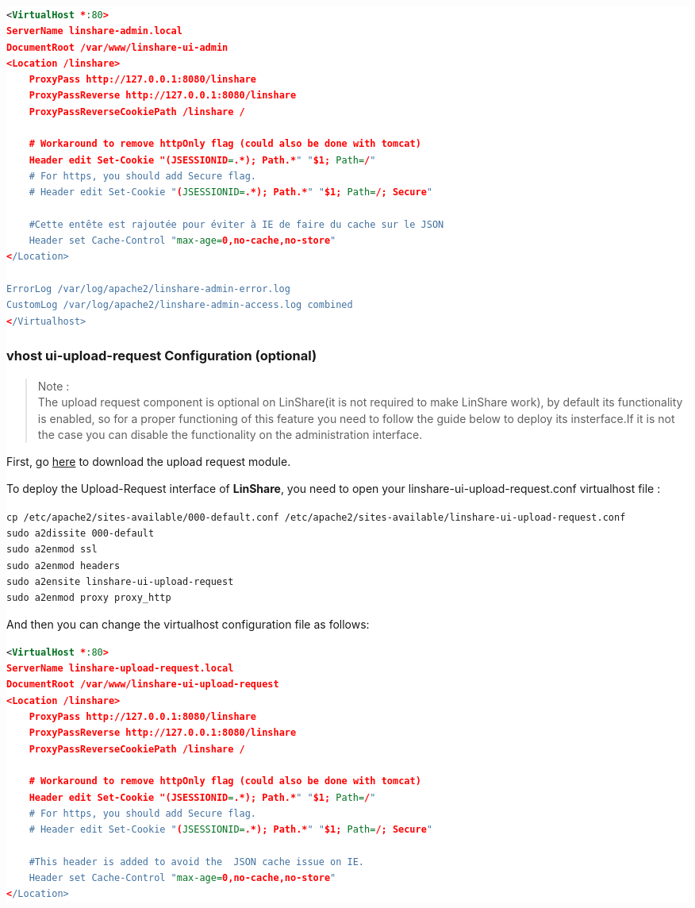 ```xml
<VirtualHost *:80>
ServerName linshare-admin.local
DocumentRoot /var/www/linshare-ui-admin
<Location /linshare>
    ProxyPass http://127.0.0.1:8080/linshare
    ProxyPassReverse http://127.0.0.1:8080/linshare
    ProxyPassReverseCookiePath /linshare /

    # Workaround to remove httpOnly flag (could also be done with tomcat)
    Header edit Set-Cookie "(JSESSIONID=.*); Path.*" "$1; Path=/"
    # For https, you should add Secure flag.
    # Header edit Set-Cookie "(JSESSIONID=.*); Path.*" "$1; Path=/; Secure"

    #Cette entête est rajoutée pour éviter à IE de faire du cache sur le JSON
    Header set Cache-Control "max-age=0,no-cache,no-store"
</Location>

ErrorLog /var/log/apache2/linshare-admin-error.log
CustomLog /var/log/apache2/linshare-admin-access.log combined
</Virtualhost>
```

### <a name="ui-upload-request">vhost ui-upload-request Configuration (optional)</a>

> Note :<br/>
  The upload request component is optional on LinShare(it is not required to make LinShare work), by default its functionality is enabled, so for a proper functioning of this feature you need to follow the guide below to deploy its insterface.If it is not the case you can disable the functionality on the administration interface.

First, go [here](#uploadRequest) to download the upload request module.

To deploy the Upload-Request interface of __LinShare__, you need to open your linshare-ui-upload-request.conf virtualhost file :

```
cp /etc/apache2/sites-available/000-default.conf /etc/apache2/sites-available/linshare-ui-upload-request.conf
sudo a2dissite 000-default
sudo a2enmod ssl
sudo a2enmod headers
sudo a2ensite linshare-ui-upload-request
sudo a2enmod proxy proxy_http
```

And then you can change the virtualhost configuration file as follows:

```xml
<VirtualHost *:80>
ServerName linshare-upload-request.local
DocumentRoot /var/www/linshare-ui-upload-request
<Location /linshare>
    ProxyPass http://127.0.0.1:8080/linshare
    ProxyPassReverse http://127.0.0.1:8080/linshare
    ProxyPassReverseCookiePath /linshare /

    # Workaround to remove httpOnly flag (could also be done with tomcat)
    Header edit Set-Cookie "(JSESSIONID=.*); Path.*" "$1; Path=/"
    # For https, you should add Secure flag.
    # Header edit Set-Cookie "(JSESSIONID=.*); Path.*" "$1; Path=/; Secure"

    #This header is added to avoid the  JSON cache issue on IE.
    Header set Cache-Control "max-age=0,no-cache,no-store"
</Location>

```